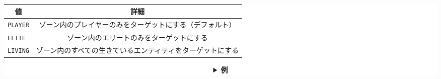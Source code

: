 | 値 | 詳細 |
| --- | :-: |
| `PLAYER` | ゾーン内のプレイヤーのみをターゲットにする（デフォルト） |
| `ELITE` | ゾーン内のエリートのみをターゲットにする |
| `LIVING` | ゾーン内のすべての生きているエンティティをターゲットにする |

<div align="center">

<details> 

<summary><b>例</b></summary>

<div align="left">

```yaml
eliteScript:
  FilterExample:
    Events:
    - PlayerDamagedByEliteMobEvent
    Zone:
      shape: SPHERE
      radius: 12
      borderRadius: 11
      filter: ELITE
      Target:
        targetType: SELF
        track: false
```

このスクリプトの例では、フィルターを使用して、ゾーンがエリートのみをターゲットにする方法を示しています。

</div>

```


